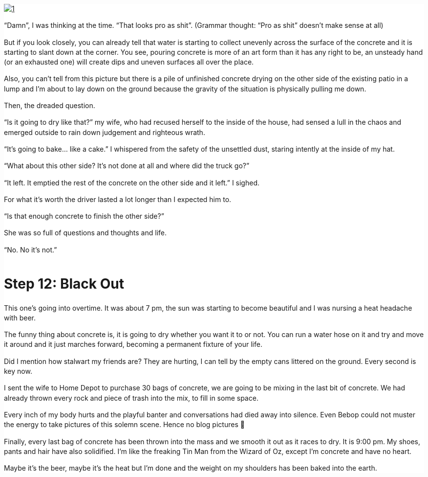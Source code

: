 [<img class="aligncenter size-full wp-image-2056" src="http://tims.io/wp-content/uploads/2013/10/1.jpg" alt="1" width="960" height="640" srcset="https://tims.io/wp-content/uploads/2013/10/1.jpg 960w, https://tims.io/wp-content/uploads/2013/10/1-300x200.jpg 300w, https://tims.io/wp-content/uploads/2013/10/1-720x480.jpg 720w" sizes="(max-width: 960px) 100vw, 960px" />](http://tims.io/wp-content/uploads/2013/10/1.jpg)

&#8220;Damn&#8221;, I was thinking at the time. &#8220;That looks pro as shit&#8221;. (Grammar thought: &#8220;Pro as shit&#8221; doesn&#8217;t make sense at all)

But if you look closely, you can already tell that water is starting to collect unevenly across the surface of the concrete and it is starting to slant down at the corner. You see, pouring concrete is more of an art form than it has any right to be, an unsteady hand (or an exhausted one) will create dips and uneven surfaces all over the place.

Also, you can&#8217;t tell from this picture but there is a pile of unfinished concrete drying on the other side of the existing patio in a lump and I&#8217;m about to lay down on the ground because the gravity of the situation is physically pulling me down.

Then, the dreaded question.

&#8220;Is it going to dry like that?&#8221; my wife, who had recused herself to the inside of the house, had sensed a lull in the chaos and emerged outside to rain down judgement and righteous wrath.

&#8220;It&#8217;s going to bake&#8230; like a cake.&#8221; I whispered from the safety of the unsettled dust, staring intently at the inside of my hat.

&#8220;What about this other side? It&#8217;s not done at all and where did the truck go?&#8221;

&#8220;It left. It emptied the rest of the concrete on the other side and it left.&#8221; I sighed.

For what it&#8217;s worth the driver lasted a lot longer than I expected him to.

&#8220;Is that enough concrete to finish the other side?&#8221;

She was so full of questions and thoughts and life.

&#8220;No. No it&#8217;s not.&#8221;

# Step 12: Black Out

This one&#8217;s going into overtime. It was about 7 pm, the sun was starting to become beautiful and I was nursing a heat headache with beer.

The funny thing about concrete is, it is going to dry whether you want it to or not. You can run a water hose on it and try and move it around and it just marches forward, becoming a permanent fixture of your life.

Did I mention how stalwart my friends are? They are hurting, I can tell by the empty cans littered on the ground. Every second is key now.

I sent the wife to Home Depot to purchase 30 bags of concrete, we are going to be mixing in the last bit of concrete. We had already thrown every rock and piece of trash into the mix, to fill in some space.

Every inch of my body hurts and the playful banter and conversations had died away into silence. Even Bebop could not muster the energy to take pictures of this solemn scene. Hence no blog pictures 🙁

Finally, every last bag of concrete has been thrown into the mass and we smooth it out as it races to dry. It is 9:00 pm. My shoes, pants and hair have also solidified. I&#8217;m like the freaking Tin Man from the Wizard of Oz, except I&#8217;m concrete and have no heart.

Maybe it&#8217;s the beer, maybe it&#8217;s the heat but I&#8217;m done and the weight on my shoulders has been baked into the earth.
